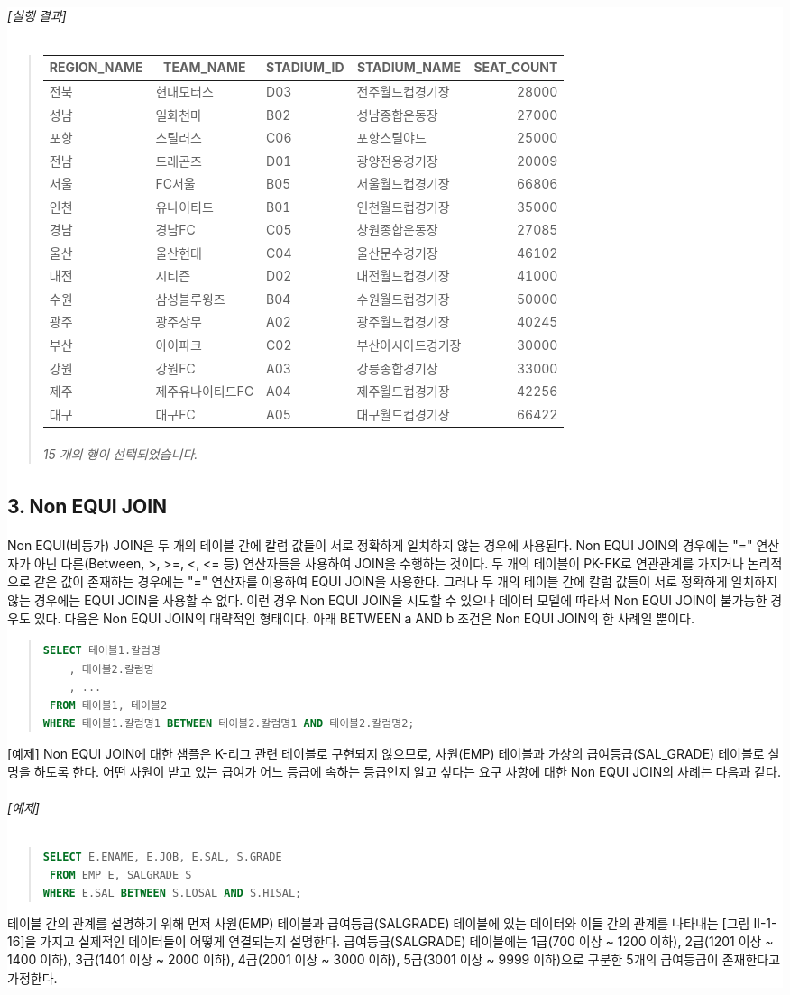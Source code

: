 ###### [실행 결과]

>|REGION_NAME|   TEAM_NAME    |STADIUM_ID|   STADIUM_NAME   |SEAT_COUNT|
>|-----------|----------------|----------|------------------|---------:|
>|전북       |현대모터스      |D03       |전주월드컵경기장  |     28000|
>|성남       |일화천마        |B02       |성남종합운동장    |     27000|
>|포항       |스틸러스        |C06       |포항스틸야드      |     25000|
>|전남       |드래곤즈        |D01       |광양전용경기장    |     20009|
>|서울       |FC서울          |B05       |서울월드컵경기장  |     66806|
>|인천       |유나이티드      |B01       |인천월드컵경기장  |     35000|
>|경남       |경남FC          |C05       |창원종합운동장    |     27085|
>|울산       |울산현대        |C04       |울산문수경기장    |     46102|
>|대전       |시티즌          |D02       |대전월드컵경기장  |     41000|
>|수원       |삼성블루윙즈    |B04       |수원월드컵경기장  |     50000|
>|광주       |광주상무        |A02       |광주월드컵경기장  |     40245|
>|부산       |아이파크        |C02       |부산아시아드경기장|     30000|
>|강원       |강원FC          |A03       |강릉종합경기장    |     33000|
>|제주       |제주유나이티드FC|A04       |제주월드컵경기장  |     42256|
>|대구       |대구FC          |A05       |대구월드컵경기장  |     66422|
>
>###### 15 개의 행이 선택되었습니다.
>

## 3. Non EQUI JOIN

Non EQUI(비등가) JOIN은 두 개의 테이블 간에 칼럼 값들이 서로 정확하게 일치하지 않는 경우에 사용된다. Non EQUI JOIN의 경우에는 "=" 연산자가 아닌 다른(Between, >, >=, <, <= 등) 연산자들을 사용하여 JOIN을 수행하는 것이다. 두 개의 테이블이 PK-FK로 연관관계를 가지거나 논리적으로 같은 값이 존재하는 경우에는 "=" 연산자를 이용하여 EQUI JOIN을 사용한다. 그러나 두 개의 테이블 간에 칼럼 값들이 서로 정확하게 일치하지 않는 경우에는 EQUI JOIN을 사용할 수 없다. 이런 경우 Non EQUI JOIN을 시도할 수 있으나 데이터 모델에 따라서 Non EQUI JOIN이 불가능한 경우도 있다. 다음은 Non EQUI JOIN의 대략적인 형태이다. 아래 BETWEEN a AND b 조건은 Non EQUI JOIN의 한 사례일 뿐이다.

>```sql
>SELECT 테이블1.칼럼명
>     , 테이블2.칼럼명
>     , ... 
>  FROM 테이블1, 테이블2
> WHERE 테이블1.칼럼명1 BETWEEN 테이블2.칼럼명1 AND 테이블2.칼럼명2; 
>```

[예제] Non EQUI JOIN에 대한 샘플은 K-리그 관련 테이블로 구현되지 않으므로, 사원(EMP) 테이블과 가상의 급여등급(SAL_GRADE) 테이블로 설명을 하도록 한다. 어떤 사원이 받고 있는 급여가 어느 등급에 속하는 등급인지 알고 싶다는 요구 사항에 대한 Non EQUI JOIN의 사례는 다음과 같다.

###### [예제]

>```sql
>SELECT E.ENAME, E.JOB, E.SAL, S.GRADE
>  FROM EMP E, SALGRADE S
> WHERE E.SAL BETWEEN S.LOSAL AND S.HISAL; 
>```

테이블 간의 관계를 설명하기 위해 먼저 사원(EMP) 테이블과 급여등급(SALGRADE) 테이블에 있는 데이터와 이들 간의 관계를 나타내는 [그림 Ⅱ-1-16]을 가지고 실제적인 데이터들이 어떻게 연결되는지 설명한다. 급여등급(SALGRADE) 테이블에는 1급(700 이상 ~ 1200 이하), 2급(1201 이상 ~ 1400 이하), 3급(1401 이상 ~ 2000 이하), 4급(2001 이상 ~ 3000 이하), 5급(3001 이상 ~ 9999 이하)으로 구분한 5개의 급여등급이 존재한다고 가정한다.<br>
